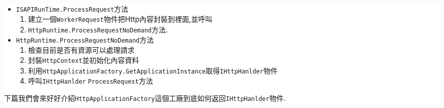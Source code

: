 * `ISAPIRunTime.ProcessRequest`方法
   1. 建立一個`WorkerRequest`物件把Http內容封裝到裡面,並呼叫
   2. `HttpRuntime.ProcessRequestNoDemand`方法.
* `HttpRuntime.ProcessRequestNoDemand`方法
   1. 檢查目前是否有資源可以處理請求
   2. 封裝`HttpContext`並初始化內容資料
   3. 利用`HttpApplicationFactory.GetApplicationInstance`取得`IHttpHanlder`物件
   4. 呼叫`IHttpHanlder` `ProcessRequest`方法

下篇我們會來好好介紹`HttpApplicationFactory`這個工廠到底如何返回`IHttpHanlder`物件.
